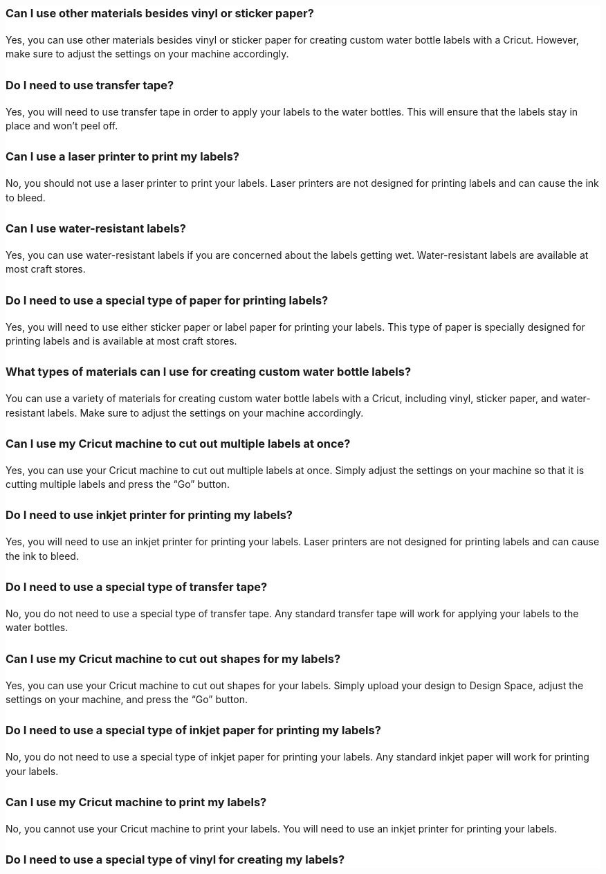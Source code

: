 <h3>Can I use other materials besides vinyl or sticker paper?</h3>

<p>Yes, you can use other materials besides vinyl or sticker paper for creating custom water bottle labels with a Cricut. However, make sure to adjust the settings on your machine accordingly.</p>

<h3>Do I need to use transfer tape?</h3>

<p>Yes, you will need to use transfer tape in order to apply your labels to the water bottles. This will ensure that the labels stay in place and won’t peel off.</p>

<h3>Can I use a laser printer to print my labels?</h3>

<p>No, you should not use a laser printer to print your labels. Laser printers are not designed for printing labels and can cause the ink to bleed.</p>

<h3>Can I use water-resistant labels?</h3>

<p>Yes, you can use water-resistant labels if you are concerned about the labels getting wet. Water-resistant labels are available at most craft stores.</p>

<h3>Do I need to use a special type of paper for printing labels?</h3>

<p>Yes, you will need to use either sticker paper or label paper for printing your labels. This type of paper is specially designed for printing labels and is available at most craft stores.</p>

<h3>What types of materials can I use for creating custom water bottle labels?</h3>

<p>You can use a variety of materials for creating custom water bottle labels with a Cricut, including vinyl, sticker paper, and water-resistant labels. Make sure to adjust the settings on your machine accordingly.</p>

<h3>Can I use my Cricut machine to cut out multiple labels at once?</h3>

<p>Yes, you can use your Cricut machine to cut out multiple labels at once. Simply adjust the settings on your machine so that it is cutting multiple labels and press the “Go” button.</p>

<h3>Do I need to use inkjet printer for printing my labels?</h3>

<p>Yes, you will need to use an inkjet printer for printing your labels. Laser printers are not designed for printing labels and can cause the ink to bleed.</p>

<h3>Do I need to use a special type of transfer tape?</h3>

<p>No, you do not need to use a special type of transfer tape. Any standard transfer tape will work for applying your labels to the water bottles.</p>

<h3>Can I use my Cricut machine to cut out shapes for my labels?</h3>

<p>Yes, you can use your Cricut machine to cut out shapes for your labels. Simply upload your design to Design Space, adjust the settings on your machine, and press the “Go” button.</p>

<h3>Do I need to use a special type of inkjet paper for printing my labels?</h3>

<p>No, you do not need to use a special type of inkjet paper for printing your labels. Any standard inkjet paper will work for printing your labels.</p>

<h3>Can I use my Cricut machine to print my labels?</h3>

<p>No, you cannot use your Cricut machine to print your labels. You will need to use an inkjet printer for printing your labels.</p>

<h3>Do I need to use a special type of vinyl for creating my labels?</h3>
